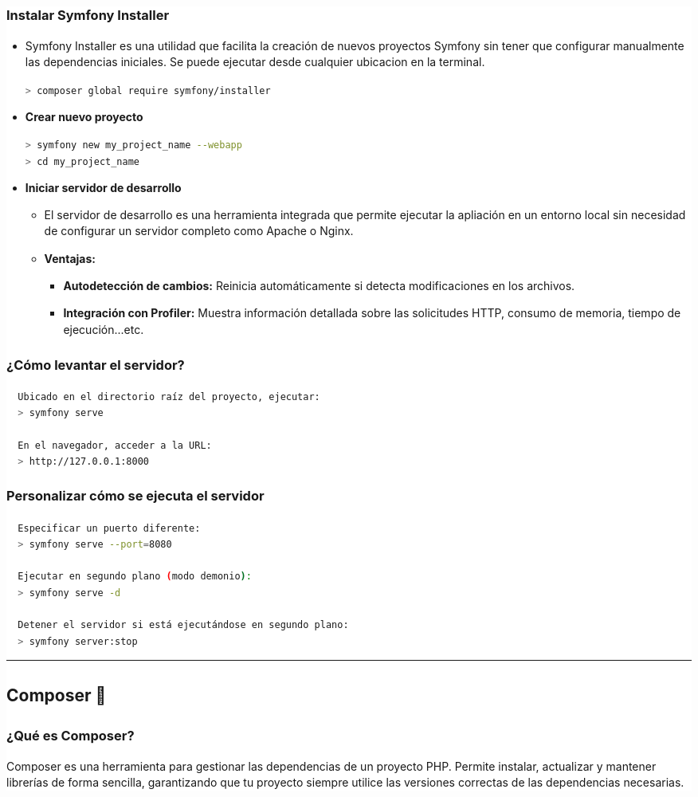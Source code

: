 ### **Instalar Symfony Installer**
  - Symfony Installer es una utilidad que facilita la creación de nuevos proyectos Symfony sin tener que configurar manualmente las dependencias iniciales. Se puede ejecutar desde cualquier ubicacion en la terminal.
  
    ``` bash
    > composer global require symfony/installer
    ```

- **Crear nuevo proyecto**
    ```bash
    > symfony new my_project_name --webapp
    > cd my_project_name
    ```

- **Iniciar servidor de desarrollo**
  - El servidor de desarrollo es una herramienta integrada que permite ejecutar la apliación en un entorno local sin necesidad de configurar un servidor completo como Apache o Nginx.
  
  - **Ventajas:**
    - **Autodetección de cambios:** Reinicia automáticamente si detecta modificaciones en los archivos.
  
    - **Integración con Profiler:** Muestra información detallada sobre las solicitudes HTTP, consumo de memoria, tiempo de ejecución...etc.

###  **¿Cómo levantar el servidor?**
  ```bash
    Ubicado en el directorio raíz del proyecto, ejecutar:
    > symfony serve
  
    En el navegador, acceder a la URL:
    > http://127.0.0.1:8000
  ```

###  **Personalizar cómo se ejecuta el servidor**
  ```bash
    Especificar un puerto diferente:
    > symfony serve --port=8080
  
    Ejecutar en segundo plano (modo demonio):
    > symfony serve -d

    Detener el servidor si está ejecutándose en segundo plano:
    > symfony server:stop
  ```

---

## Composer 🧩

 ### **¿Qué es Composer?**
  
  Composer es una herramienta para gestionar las dependencias de un proyecto PHP. Permite instalar, actualizar y mantener librerías de forma sencilla, garantizando que tu proyecto siempre utilice las versiones correctas de las dependencias necesarias.

